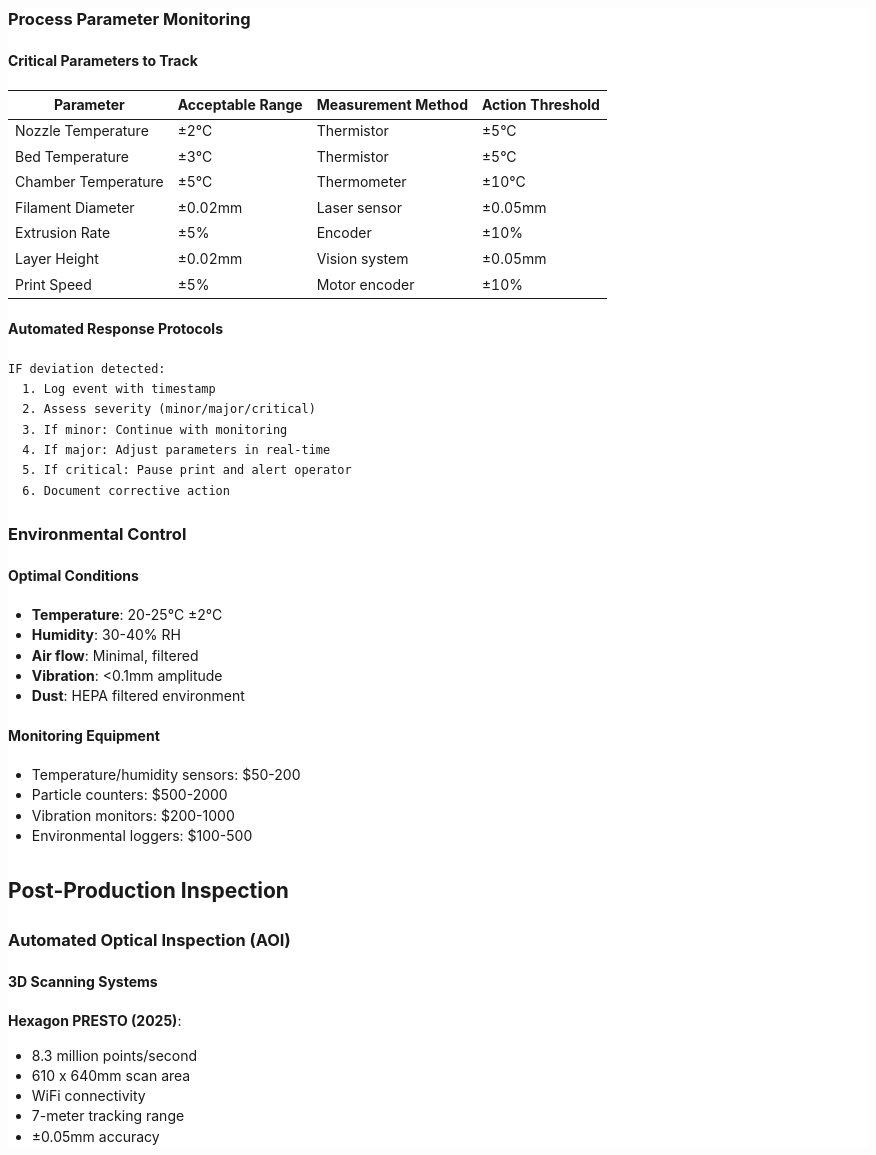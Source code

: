 ### Process Parameter Monitoring

#### Critical Parameters to Track
| Parameter | Acceptable Range | Measurement Method | Action Threshold |
|-----------|-----------------|-------------------|------------------|
| Nozzle Temperature | ±2°C | Thermistor | ±5°C |
| Bed Temperature | ±3°C | Thermistor | ±5°C |
| Chamber Temperature | ±5°C | Thermometer | ±10°C |
| Filament Diameter | ±0.02mm | Laser sensor | ±0.05mm |
| Extrusion Rate | ±5% | Encoder | ±10% |
| Layer Height | ±0.02mm | Vision system | ±0.05mm |
| Print Speed | ±5% | Motor encoder | ±10% |

#### Automated Response Protocols
```
IF deviation detected:
  1. Log event with timestamp
  2. Assess severity (minor/major/critical)
  3. If minor: Continue with monitoring
  4. If major: Adjust parameters in real-time
  5. If critical: Pause print and alert operator
  6. Document corrective action
```

### Environmental Control

#### Optimal Conditions
- **Temperature**: 20-25°C ±2°C
- **Humidity**: 30-40% RH
- **Air flow**: Minimal, filtered
- **Vibration**: <0.1mm amplitude
- **Dust**: HEPA filtered environment

#### Monitoring Equipment
- Temperature/humidity sensors: $50-200
- Particle counters: $500-2000
- Vibration monitors: $200-1000
- Environmental loggers: $100-500

## Post-Production Inspection

### Automated Optical Inspection (AOI)

#### 3D Scanning Systems
**Hexagon PRESTO (2025)**:
- 8.3 million points/second
- 610 x 640mm scan area
- WiFi connectivity
- 7-meter tracking range
- ±0.05mm accuracy
